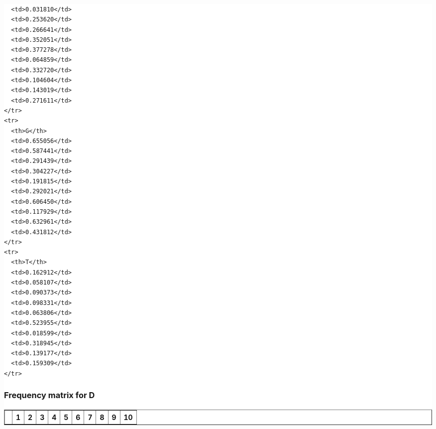       <td>0.031810</td>
      <td>0.253620</td>
      <td>0.266641</td>
      <td>0.352051</td>
      <td>0.377278</td>
      <td>0.064859</td>
      <td>0.332720</td>
      <td>0.104604</td>
      <td>0.143019</td>
      <td>0.271611</td>
    </tr>
    <tr>
      <th>G</th>
      <td>0.655056</td>
      <td>0.587441</td>
      <td>0.291439</td>
      <td>0.304227</td>
      <td>0.191815</td>
      <td>0.292021</td>
      <td>0.606450</td>
      <td>0.117929</td>
      <td>0.632961</td>
      <td>0.431812</td>
    </tr>
    <tr>
      <th>T</th>
      <td>0.162912</td>
      <td>0.058107</td>
      <td>0.090373</td>
      <td>0.098331</td>
      <td>0.063806</td>
      <td>0.523955</td>
      <td>0.018599</td>
      <td>0.318945</td>
      <td>0.139177</td>
      <td>0.159309</td>
    </tr>
  </tbody>
</table>
</div>



### Frequency matrix for D


<div>

<table border="1" class="dataframe">
  <thead>
    <tr style="text-align: right;">
      <th></th>
      <th>1</th>
      <th>2</th>
      <th>3</th>
      <th>4</th>
      <th>5</th>
      <th>6</th>
      <th>7</th>
      <th>8</th>
      <th>9</th>
      <th>10</th>
    </tr>
  </thead>
  <tbody>
    <tr>